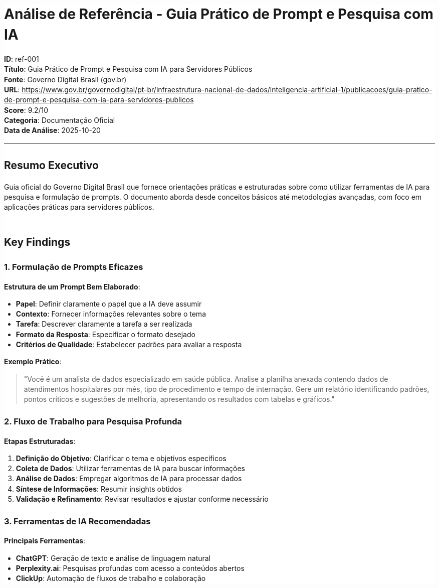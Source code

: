 # Análise de Referência - Guia Prático de Prompt e Pesquisa com IA

**ID**: ref-001  
**Título**: Guia Prático de Prompt e Pesquisa com IA para Servidores Públicos  
**Fonte**: Governo Digital Brasil (gov.br)  
**URL**: https://www.gov.br/governodigital/pt-br/infraestrutura-nacional-de-dados/inteligencia-artificial-1/publicacoes/guia-pratico-de-prompt-e-pesquisa-com-ia-para-servidores-publicos  
**Score**: 9.2/10  
**Categoria**: Documentação Oficial  
**Data de Análise**: 2025-10-20

---

## Resumo Executivo

Guia oficial do Governo Digital Brasil que fornece orientações práticas e estruturadas sobre como utilizar ferramentas de IA para pesquisa e formulação de prompts. O documento aborda desde conceitos básicos até metodologias avançadas, com foco em aplicações práticas para servidores públicos.

---

## Key Findings

### 1. Formulação de Prompts Eficazes

**Estrutura de um Prompt Bem Elaborado**:
- **Papel**: Definir claramente o papel que a IA deve assumir
- **Contexto**: Fornecer informações relevantes sobre o tema
- **Tarefa**: Descrever claramente a tarefa a ser realizada
- **Formato da Resposta**: Especificar o formato desejado
- **Critérios de Qualidade**: Estabelecer padrões para avaliar a resposta

**Exemplo Prático**:
> "Você é um analista de dados especializado em saúde pública. Analise a planilha anexada contendo dados de atendimentos hospitalares por mês, tipo de procedimento e tempo de internação. Gere um relatório identificando padrões, pontos críticos e sugestões de melhoria, apresentando os resultados com tabelas e gráficos."

### 2. Fluxo de Trabalho para Pesquisa Profunda

**Etapas Estruturadas**:
1. **Definição do Objetivo**: Clarificar o tema e objetivos específicos
2. **Coleta de Dados**: Utilizar ferramentas de IA para buscar informações
3. **Análise de Dados**: Empregar algoritmos de IA para processar dados
4. **Síntese de Informações**: Resumir insights obtidos
5. **Validação e Refinamento**: Revisar resultados e ajustar conforme necessário

### 3. Ferramentas de IA Recomendadas

**Principais Ferramentas**:
- **ChatGPT**: Geração de texto e análise de linguagem natural
- **Perplexity.ai**: Pesquisas profundas com acesso a conteúdos abertos
- **ClickUp**: Automação de fluxos de trabalho e colaboração
